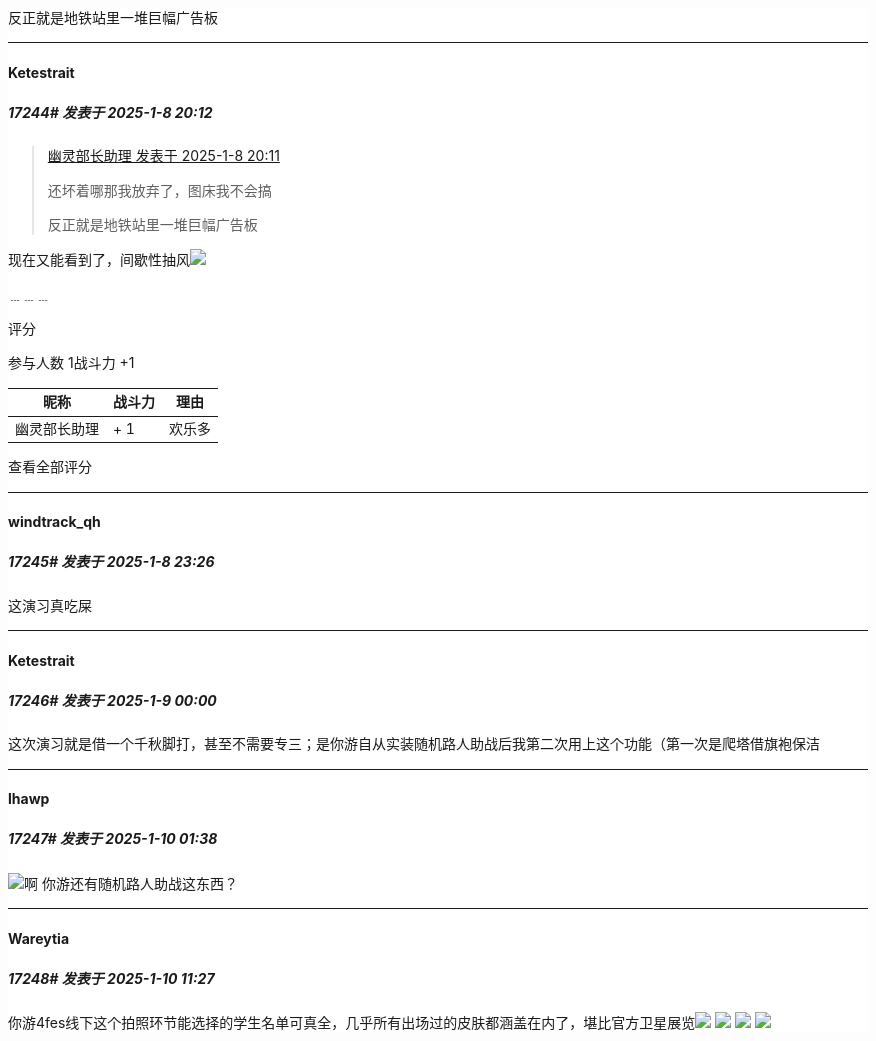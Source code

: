 反正就是地铁站里一堆巨幅广告板

*****

####  Ketestrait  
##### 17244#       发表于 2025-1-8 20:12

<blockquote><a href="httphttps://bbs.saraba1st.com/2b/forum.php?mod=redirect&amp;goto=findpost&amp;pid=67131958&amp;ptid=1986197" target="_blank">幽灵部长助理 发表于 2025-1-8 20:11</a>

还坏着哪那我放弃了，图床我不会搞

反正就是地铁站里一堆巨幅广告板</blockquote>
现在又能看到了，间歇性抽风<img src="https://static.saraba1st.com/image/smiley/face2017/053.png" referrerpolicy="no-referrer">

﹍﹍﹍

评分

 参与人数 1战斗力 +1

|昵称|战斗力|理由|
|----|---|---|
| 幽灵部长助理| + 1|欢乐多|

查看全部评分

*****

####  windtrack_qh  
##### 17245#       发表于 2025-1-8 23:26

这演习真吃屎

*****

####  Ketestrait  
##### 17246#       发表于 2025-1-9 00:00

这次演习就是借一个千秋脚打，甚至不需要专三；是你游自从实装随机路人助战后我第二次用上这个功能（第一次是爬塔借旗袍保洁

*****

####  lhawp  
##### 17247#       发表于 2025-1-10 01:38

<img src="https://static.saraba1st.com/image/smiley/face2017/099.png" referrerpolicy="no-referrer">啊 你游还有随机路人助战这东西？


*****

####  Wareytia  
##### 17248#       发表于 2025-1-10 11:27

你游4fes线下这个拍照环节能选择的学生名单可真全，几乎所有出场过的皮肤都涵盖在内了，堪比官方卫星展览<img src="https://static.saraba1st.com/image/smiley/face2017/067.png" referrerpolicy="no-referrer">
<img src="https://p.sda1.dev/21/99eabee2bf1ec57d3c1818b6ed6810b8/image.jpg" referrerpolicy="no-referrer">
<img src="https://p.sda1.dev/21/0e5c53e3655fd675cf2ccb6f5bf89c95/image.jpg" referrerpolicy="no-referrer">
<img src="https://p.sda1.dev/21/eaef3731d2f9fe8396fe1ab2a83a5edf/image.jpg" referrerpolicy="no-referrer">
